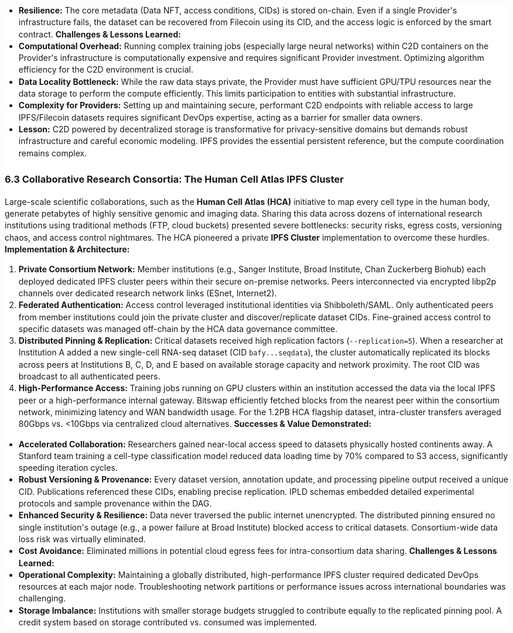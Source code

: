 *   **Resilience:** The core metadata (Data NFT, access conditions, CIDs) is stored on-chain. Even if a single Provider's infrastructure fails, the dataset can be recovered from Filecoin using its CID, and the access logic is enforced by the smart contract.
**Challenges & Lessons Learned:**
*   **Computational Overhead:** Running complex training jobs (especially large neural networks) within C2D containers on the Provider's infrastructure is computationally expensive and requires significant Provider investment. Optimizing algorithm efficiency for the C2D environment is crucial.
*   **Data Locality Bottleneck:** While the raw data stays private, the Provider must have sufficient GPU/TPU resources near the data storage to perform the compute efficiently. This limits participation to entities with substantial infrastructure.
*   **Complexity for Providers:** Setting up and maintaining secure, performant C2D endpoints with reliable access to large IPFS/Filecoin datasets requires significant DevOps expertise, acting as a barrier for smaller data owners.
*   **Lesson:** C2D powered by decentralized storage is transformative for privacy-sensitive domains but demands robust infrastructure and careful economic modeling. IPFS provides the essential persistent reference, but the compute coordination remains complex.
### 6.3 Collaborative Research Consortia: The Human Cell Atlas IPFS Cluster
Large-scale scientific collaborations, such as the **Human Cell Atlas (HCA)** initiative to map every cell type in the human body, generate petabytes of highly sensitive genomic and imaging data. Sharing this data across dozens of international research institutions using traditional methods (FTP, cloud buckets) presented severe bottlenecks: security risks, egress costs, versioning chaos, and access control nightmares. The HCA pioneered a private **IPFS Cluster** implementation to overcome these hurdles.
**Implementation & Architecture:**
1.  **Private Consortium Network:** Member institutions (e.g., Sanger Institute, Broad Institute, Chan Zuckerberg Biohub) each deployed dedicated IPFS cluster peers within their secure on-premise networks. Peers interconnected via encrypted libp2p channels over dedicated research network links (ESnet, Internet2).
2.  **Federated Authentication:** Access control leveraged institutional identities via Shibboleth/SAML. Only authenticated peers from member institutions could join the private cluster and discover/replicate dataset CIDs. Fine-grained access control to specific datasets was managed off-chain by the HCA data governance committee.
3.  **Distributed Pinning & Replication:** Critical datasets received high replication factors (`--replication=5`). When a researcher at Institution A added a new single-cell RNA-seq dataset (CID `bafy...seqdata`), the cluster automatically replicated its blocks across peers at Institutions B, C, D, and E based on available storage capacity and network proximity. The root CID was broadcast to all authenticated peers.
4.  **High-Performance Access:** Training jobs running on GPU clusters within an institution accessed the data via the local IPFS peer or a high-performance internal gateway. Bitswap efficiently fetched blocks from the nearest peer within the consortium network, minimizing latency and WAN bandwidth usage. For the 1.2PB HCA flagship dataset, intra-cluster transfers averaged 80Gbps vs. <10Gbps via centralized cloud alternatives.
**Successes & Value Demonstrated:**
*   **Accelerated Collaboration:** Researchers gained near-local access speed to datasets physically hosted continents away. A Stanford team training a cell-type classification model reduced data loading time by 70% compared to S3 access, significantly speeding iteration cycles.
*   **Robust Versioning & Provenance:** Every dataset version, annotation update, and processing pipeline output received a unique CID. Publications referenced these CIDs, enabling precise replication. IPLD schemas embedded detailed experimental protocols and sample provenance within the DAG.
*   **Enhanced Security & Resilience:** Data never traversed the public internet unencrypted. The distributed pinning ensured no single institution's outage (e.g., a power failure at Broad Institute) blocked access to critical datasets. Consortium-wide data loss risk was virtually eliminated.
*   **Cost Avoidance:** Eliminated millions in potential cloud egress fees for intra-consortium data sharing.
**Challenges & Lessons Learned:**
*   **Operational Complexity:** Maintaining a globally distributed, high-performance IPFS cluster required dedicated DevOps resources at each major node. Troubleshooting network partitions or performance issues across international boundaries was challenging.
*   **Storage Imbalance:** Institutions with smaller storage budgets struggled to contribute equally to the replicated pinning pool. A credit system based on storage contributed vs. consumed was implemented.